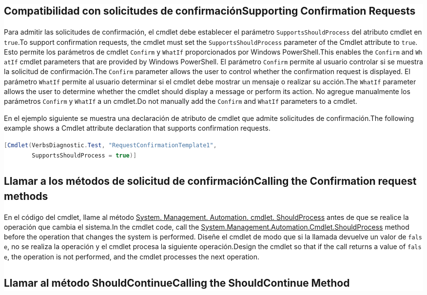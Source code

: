## <a name="supporting-confirmation-requests"></a><span data-ttu-id="821e3-107">Compatibilidad con solicitudes de confirmación</span><span class="sxs-lookup"><span data-stu-id="821e3-107">Supporting Confirmation Requests</span></span>

<span data-ttu-id="821e3-108">Para admitir las solicitudes de confirmación, el cmdlet debe establecer el parámetro `SupportsShouldProcess` del atributo cmdlet en `true`.</span><span class="sxs-lookup"><span data-stu-id="821e3-108">To support confirmation requests, the cmdlet must set the `SupportsShouldProcess` parameter of the Cmdlet attribute to `true`.</span></span> <span data-ttu-id="821e3-109">Esto permite los parámetros de cmdlet `Confirm` y `WhatIf` proporcionados por Windows PowerShell.</span><span class="sxs-lookup"><span data-stu-id="821e3-109">This enables the `Confirm` and `WhatIf` cmdlet parameters that are provided by Windows PowerShell.</span></span> <span data-ttu-id="821e3-110">El parámetro `Confirm` permite al usuario controlar si se muestra la solicitud de confirmación.</span><span class="sxs-lookup"><span data-stu-id="821e3-110">The `Confirm` parameter allows the user to control whether the confirmation request is displayed.</span></span> <span data-ttu-id="821e3-111">El parámetro `WhatIf` permite al usuario determinar si el cmdlet debe mostrar un mensaje o realizar su acción.</span><span class="sxs-lookup"><span data-stu-id="821e3-111">The `WhatIf` parameter allows the user to determine whether the cmdlet should display a message or perform its action.</span></span> <span data-ttu-id="821e3-112">No agregue manualmente los parámetros `Confirm` y `WhatIf` a un cmdlet.</span><span class="sxs-lookup"><span data-stu-id="821e3-112">Do not manually add the `Confirm` and `WhatIf` parameters to a cmdlet.</span></span>

<span data-ttu-id="821e3-113">En el ejemplo siguiente se muestra una declaración de atributo de cmdlet que admite solicitudes de confirmación.</span><span class="sxs-lookup"><span data-stu-id="821e3-113">The following example shows a Cmdlet attribute declaration that supports confirmation requests.</span></span>

```csharp
[Cmdlet(VerbsDiagnostic.Test, "RequestConfirmationTemplate1",
        SupportsShouldProcess = true)]
```

## <a name="calling-the-confirmation-request-methods"></a><span data-ttu-id="821e3-114">Llamar a los métodos de solicitud de confirmación</span><span class="sxs-lookup"><span data-stu-id="821e3-114">Calling the Confirmation request methods</span></span>

<span data-ttu-id="821e3-115">En el código del cmdlet, llame al método [System. Management. Automation. cmdlet. ShouldProcess](/dotnet/api/System.Management.Automation.Cmdlet.ShouldProcess) antes de que se realice la operación que cambia el sistema.</span><span class="sxs-lookup"><span data-stu-id="821e3-115">In the cmdlet code, call the [System.Management.Automation.Cmdlet.ShouldProcess](/dotnet/api/System.Management.Automation.Cmdlet.ShouldProcess) method before the operation that changes the system is performed.</span></span> <span data-ttu-id="821e3-116">Diseñe el cmdlet de modo que si la llamada devuelve un valor de `false`, no se realiza la operación y el cmdlet procesa la siguiente operación.</span><span class="sxs-lookup"><span data-stu-id="821e3-116">Design the cmdlet so that if the call returns a value of `false`, the operation is not performed, and the cmdlet processes the next operation.</span></span>

## <a name="calling-the-shouldcontinue-method"></a><span data-ttu-id="821e3-117">Llamar al método ShouldContinue</span><span class="sxs-lookup"><span data-stu-id="821e3-117">Calling the ShouldContinue Method</span></span>
